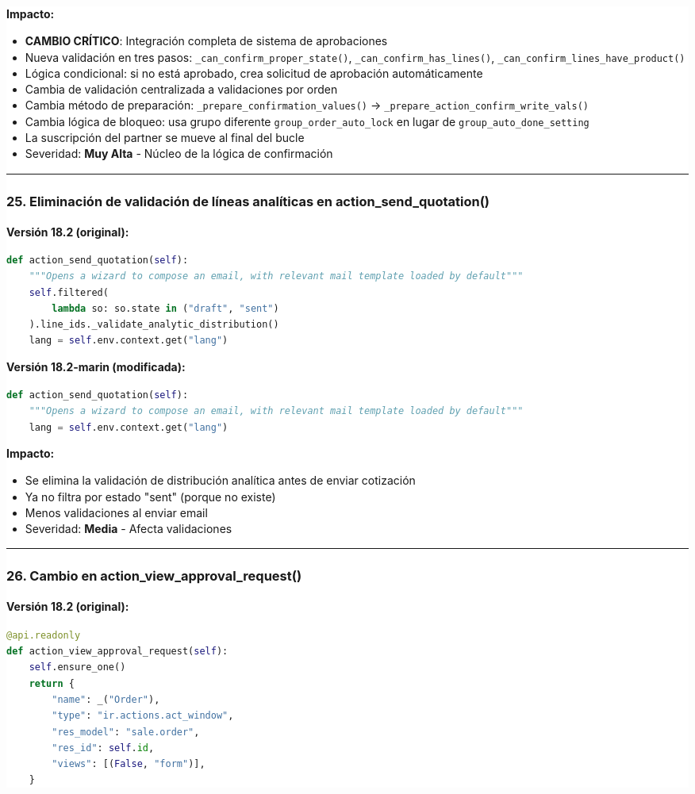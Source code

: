 **Impacto:**
- **CAMBIO CRÍTICO**: Integración completa de sistema de aprobaciones
- Nueva validación en tres pasos: `_can_confirm_proper_state()`, `_can_confirm_has_lines()`, `_can_confirm_lines_have_product()`
- Lógica condicional: si no está aprobado, crea solicitud de aprobación automáticamente
- Cambia de validación centralizada a validaciones por orden
- Cambia método de preparación: `_prepare_confirmation_values()` → `_prepare_action_confirm_write_vals()`
- Cambia lógica de bloqueo: usa grupo diferente `group_order_auto_lock` en lugar de `group_auto_done_setting`
- La suscripción del partner se mueve al final del bucle
- Severidad: **Muy Alta** - Núcleo de la lógica de confirmación

---

### 25. **Eliminación de validación de líneas analíticas en action_send_quotation()**

**Versión 18.2 (original):**
```python
def action_send_quotation(self):
    """Opens a wizard to compose an email, with relevant mail template loaded by default"""
    self.filtered(
        lambda so: so.state in ("draft", "sent")
    ).line_ids._validate_analytic_distribution()
    lang = self.env.context.get("lang")
```

**Versión 18.2-marin (modificada):**
```python
def action_send_quotation(self):
    """Opens a wizard to compose an email, with relevant mail template loaded by default"""
    lang = self.env.context.get("lang")
```

**Impacto:**
- Se elimina la validación de distribución analítica antes de enviar cotización
- Ya no filtra por estado "sent" (porque no existe)
- Menos validaciones al enviar email
- Severidad: **Media** - Afecta validaciones

---

### 26. **Cambio en action_view_approval_request()**

**Versión 18.2 (original):**
```python
@api.readonly
def action_view_approval_request(self):
    self.ensure_one()
    return {
        "name": _("Order"),
        "type": "ir.actions.act_window",
        "res_model": "sale.order",
        "res_id": self.id,
        "views": [(False, "form")],
    }
```
